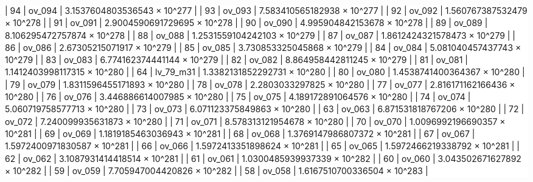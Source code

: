 | 94 | ov_094 | 3.1537604803536543 × 10^277 |
| 93 | ov_093 | 7.583410565182938 × 10^277 |
| 92 | ov_092 | 1.560767387532479 × 10^278 |
| 91 | ov_091 | 2.9004590691729695 × 10^278 |
| 90 | ov_090 | 4.995904842153678 × 10^278 |
| 89 | ov_089 | 8.106295472757874 × 10^278 |
| 88 | ov_088 | 1.2531559104242103 × 10^279 |
| 87 | ov_087 | 1.8612424321578473 × 10^279 |
| 86 | ov_086 | 2.67305215071917 × 10^279 |
| 85 | ov_085 | 3.730853325045868 × 10^279 |
| 84 | ov_084 | 5.081040457437743 × 10^279 |
| 83 | ov_083 | 6.774162374441144 × 10^279 |
| 82 | ov_082 | 8.864958442811245 × 10^279 |
| 81 | ov_081 | 1.1412403998117315 × 10^280 |
| 64 | lv_79_m31 | 1.3382131852292731 × 10^280 |
| 80 | ov_080 | 1.4538741400364367 × 10^280 |
| 79 | ov_079 | 1.8311596455171893 × 10^280 |
| 78 | ov_078 | 2.2803033297825 × 10^280 |
| 77 | ov_077 | 2.816171162166436 × 10^280 |
| 76 | ov_076 | 3.446886614007985 × 10^280 |
| 75 | ov_075 | 4.189172891064576 × 10^280 |
| 74 | ov_074 | 5.060719758577713 × 10^280 |
| 73 | ov_073 | 6.071123375849863 × 10^280 |
| 63 | ov_063 | 6.871531818767206 × 10^280 |
| 72 | ov_072 | 7.240099935631873 × 10^280 |
| 71 | ov_071 | 8.578313121954678 × 10^280 |
| 70 | ov_070 | 1.0096992196690357 × 10^281 |
| 69 | ov_069 | 1.1819185463036943 × 10^281 |
| 68 | ov_068 | 1.3769147986807372 × 10^281 |
| 67 | ov_067 | 1.5972400971830587 × 10^281 |
| 66 | ov_066 | 1.5972413351898624 × 10^281 |
| 65 | ov_065 | 1.5972466219338792 × 10^281 |
| 62 | ov_062 | 3.1087931414418514 × 10^281 |
| 61 | ov_061 | 1.0300485939937339 × 10^282 |
| 60 | ov_060 | 3.043502671627892 × 10^282 |
| 59 | ov_059 | 7.705947004420826 × 10^282 |
| 58 | ov_058 | 1.6167510700336504 × 10^283 |